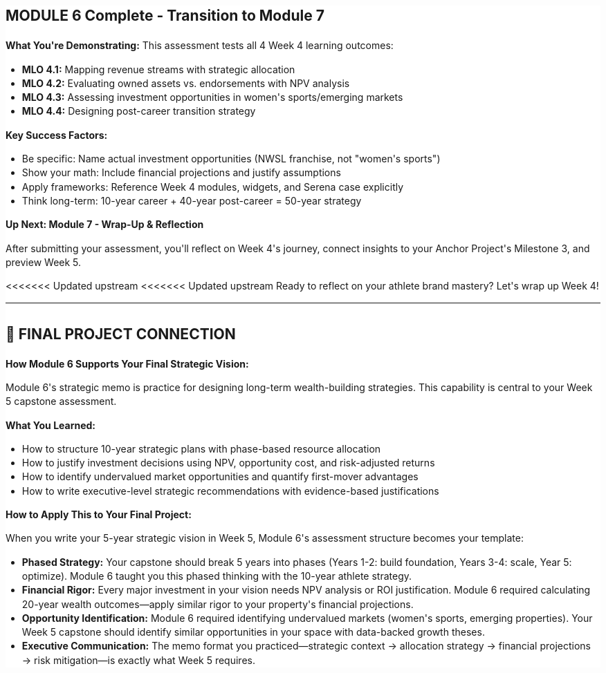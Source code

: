 
## MODULE 6 Complete - Transition to Module 7

**What You're Demonstrating:**
This assessment tests all 4 Week 4 learning outcomes:
- **MLO 4.1:** Mapping revenue streams with strategic allocation
- **MLO 4.2:** Evaluating owned assets vs. endorsements with NPV analysis
- **MLO 4.3:** Assessing investment opportunities in women's sports/emerging markets
- **MLO 4.4:** Designing post-career transition strategy

**Key Success Factors:**
- Be specific: Name actual investment opportunities (NWSL franchise, not "women's sports")
- Show your math: Include financial projections and justify assumptions
- Apply frameworks: Reference Week 4 modules, widgets, and Serena case explicitly
- Think long-term: 10-year career + 40-year post-career = 50-year strategy

**Up Next: Module 7 - Wrap-Up & Reflection**

After submitting your assessment, you'll reflect on Week 4's journey, connect insights to your Anchor Project's Milestone 3, and preview Week 5.

<<<<<<< Updated upstream
<<<<<<< Updated upstream
Ready to reflect on your athlete brand mastery? Let's wrap up Week 4!

---

## 🎯 FINAL PROJECT CONNECTION

**How Module 6 Supports Your Final Strategic Vision:**

Module 6's strategic memo is practice for designing long-term wealth-building strategies. This capability is central to your Week 5 capstone assessment.

**What You Learned:**
- How to structure 10-year strategic plans with phase-based resource allocation
- How to justify investment decisions using NPV, opportunity cost, and risk-adjusted returns
- How to identify undervalued market opportunities and quantify first-mover advantages
- How to write executive-level strategic recommendations with evidence-based justifications

**How to Apply This to Your Final Project:**

When you write your 5-year strategic vision in Week 5, Module 6's assessment structure becomes your template:

- **Phased Strategy:** Your capstone should break 5 years into phases (Years 1-2: build foundation, Years 3-4: scale, Year 5: optimize). Module 6 taught you this phased thinking with the 10-year athlete strategy.
- **Financial Rigor:** Every major investment in your vision needs NPV analysis or ROI justification. Module 6 required calculating 20-year wealth outcomes—apply similar rigor to your property's financial projections.
- **Opportunity Identification:** Module 6 required identifying undervalued markets (women's sports, emerging properties). Your Week 5 capstone should identify similar opportunities in your space with data-backed growth theses.
- **Executive Communication:** The memo format you practiced—strategic context → allocation strategy → financial projections → risk mitigation—is exactly what Week 5 requires.
